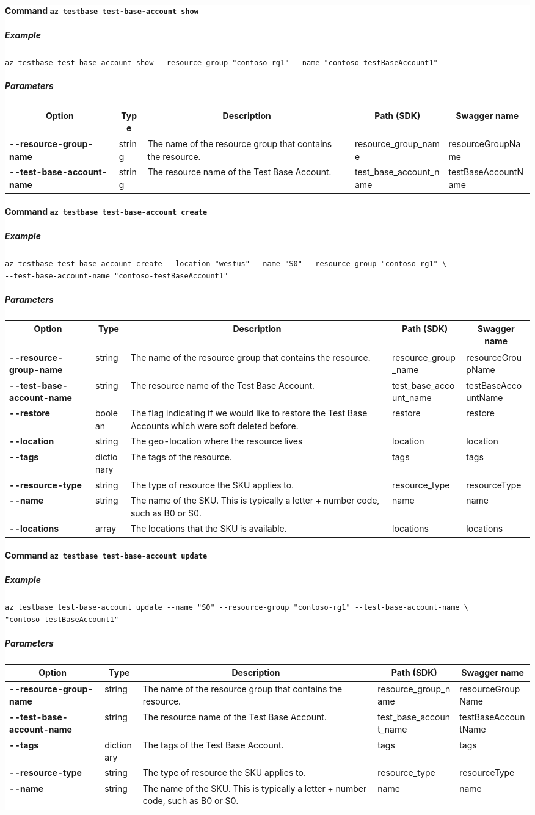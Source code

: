 #### <a name="TestBaseAccountsGet">Command `az testbase test-base-account show`</a>

##### <a name="ExamplesTestBaseAccountsGet">Example</a>
```
az testbase test-base-account show --resource-group "contoso-rg1" --name "contoso-testBaseAccount1"
```
##### <a name="ParametersTestBaseAccountsGet">Parameters</a> 
|Option|Type|Description|Path (SDK)|Swagger name|
|------|----|-----------|----------|------------|
|**--resource-group-name**|string|The name of the resource group that contains the resource.|resource_group_name|resourceGroupName|
|**--test-base-account-name**|string|The resource name of the Test Base Account.|test_base_account_name|testBaseAccountName|

#### <a name="TestBaseAccountsCreate">Command `az testbase test-base-account create`</a>

##### <a name="ExamplesTestBaseAccountsCreate">Example</a>
```
az testbase test-base-account create --location "westus" --name "S0" --resource-group "contoso-rg1" \
--test-base-account-name "contoso-testBaseAccount1"
```
##### <a name="ParametersTestBaseAccountsCreate">Parameters</a> 
|Option|Type|Description|Path (SDK)|Swagger name|
|------|----|-----------|----------|------------|
|**--resource-group-name**|string|The name of the resource group that contains the resource.|resource_group_name|resourceGroupName|
|**--test-base-account-name**|string|The resource name of the Test Base Account.|test_base_account_name|testBaseAccountName|
|**--restore**|boolean|The flag indicating if we would like to restore the Test Base Accounts which were soft deleted before.|restore|restore|
|**--location**|string|The geo-location where the resource lives|location|location|
|**--tags**|dictionary|The tags of the resource.|tags|tags|
|**--resource-type**|string|The type of resource the SKU applies to.|resource_type|resourceType|
|**--name**|string|The name of the SKU. This is typically a letter + number code, such as B0 or S0.|name|name|
|**--locations**|array|The locations that the SKU is available.|locations|locations|

#### <a name="TestBaseAccountsUpdate">Command `az testbase test-base-account update`</a>

##### <a name="ExamplesTestBaseAccountsUpdate">Example</a>
```
az testbase test-base-account update --name "S0" --resource-group "contoso-rg1" --test-base-account-name \
"contoso-testBaseAccount1"
```
##### <a name="ParametersTestBaseAccountsUpdate">Parameters</a> 
|Option|Type|Description|Path (SDK)|Swagger name|
|------|----|-----------|----------|------------|
|**--resource-group-name**|string|The name of the resource group that contains the resource.|resource_group_name|resourceGroupName|
|**--test-base-account-name**|string|The resource name of the Test Base Account.|test_base_account_name|testBaseAccountName|
|**--tags**|dictionary|The tags of the Test Base Account.|tags|tags|
|**--resource-type**|string|The type of resource the SKU applies to.|resource_type|resourceType|
|**--name**|string|The name of the SKU. This is typically a letter + number code, such as B0 or S0.|name|name|